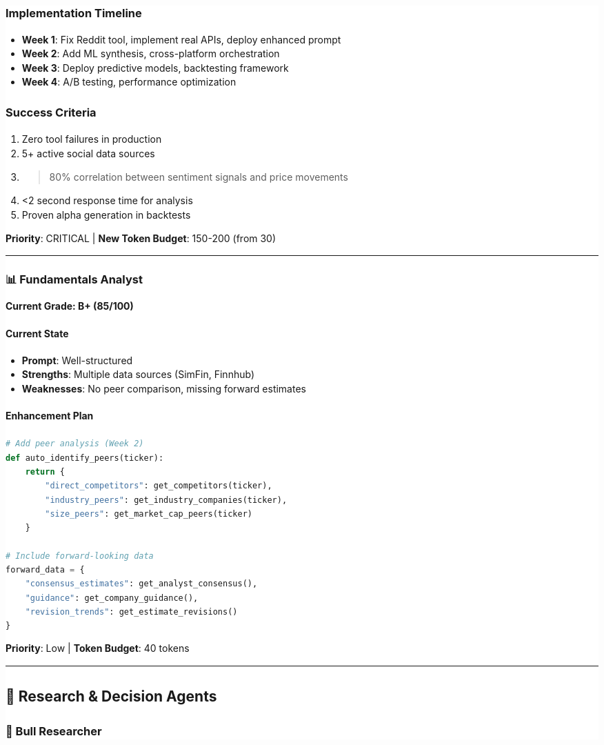 ### Implementation Timeline
- **Week 1**: Fix Reddit tool, implement real APIs, deploy enhanced prompt
- **Week 2**: Add ML synthesis, cross-platform orchestration
- **Week 3**: Deploy predictive models, backtesting framework
- **Week 4**: A/B testing, performance optimization

### Success Criteria
1. Zero tool failures in production
2. 5+ active social data sources
3. >80% correlation between sentiment signals and price movements
4. <2 second response time for analysis
5. Proven alpha generation in backtests

**Priority**: CRITICAL | **New Token Budget**: 150-200 (from 30)

---

### 📊 Fundamentals Analyst

**Current Grade: B+ (85/100)**

#### Current State
- **Prompt**: Well-structured
- **Strengths**: Multiple data sources (SimFin, Finnhub)
- **Weaknesses**: No peer comparison, missing forward estimates

#### Enhancement Plan
```python
# Add peer analysis (Week 2)
def auto_identify_peers(ticker):
    return {
        "direct_competitors": get_competitors(ticker),
        "industry_peers": get_industry_companies(ticker),
        "size_peers": get_market_cap_peers(ticker)
    }

# Include forward-looking data
forward_data = {
    "consensus_estimates": get_analyst_consensus(),
    "guidance": get_company_guidance(),
    "revision_trends": get_estimate_revisions()
}
```

**Priority**: Low | **Token Budget**: 40 tokens

---

## 🧠 Research & Decision Agents

### 🐂 Bull Researcher

